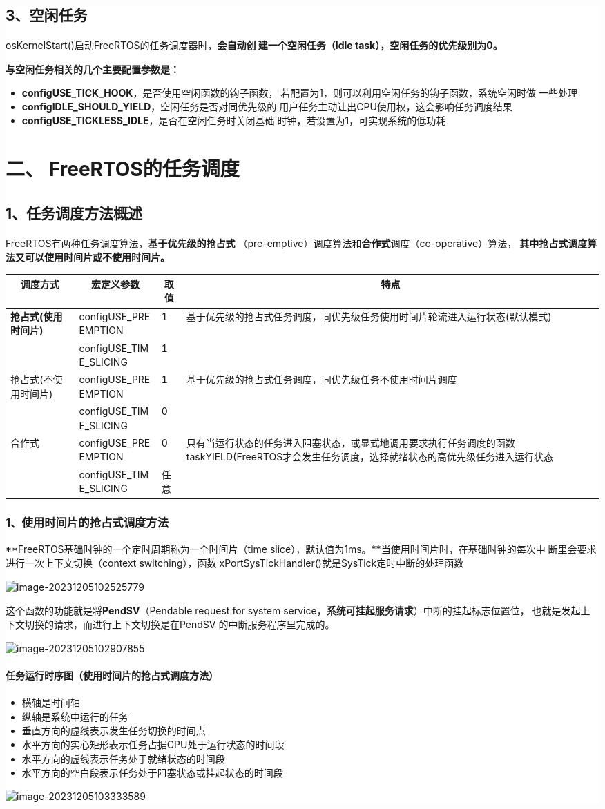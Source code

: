 ## 3、空闲任务

osKernelStart()启动FreeRTOS的任务调度器时，**会自动创 建一个空闲任务（Idle task），空闲任务的优先级别为0。**

**与空闲任务相关的几个主要配置参数是：**

- **configUSE_TICK_HOOK**，是否使用空闲函数的钩子函数， 若配置为1，则可以利用空闲任务的钩子函数，系统空闲时做 一些处理	
- **configIDLE_SHOULD_YIELD**，空闲任务是否对同优先级的 用户任务主动让出CPU使用权，这会影响任务调度结果
- **configUSE_TICKLESS_IDLE**，是否在空闲任务时关闭基础 时钟，若设置为1，可实现系统的低功耗

# 二、 FreeRTOS的任务调度

## 1、任务调度方法概述

FreeRTOS有两种任务调度算法，**基于优先级的抢占式** （pre-emptive）调度算法和**合作式**调度（co-operative）算法， **其中抢占式调度算法又可以使用时间片或不使用时间片。**

| 调度方式               | 宏定义参数             | 取值 | 特点                                                         |
| ---------------------- | ---------------------- | ---- | ------------------------------------------------------------ |
| **抢占式(使用时间片)** | configUSE_PREEMPTION   | 1    | 基于优先级的抢占式任务调度，同优先级任务使用时间片轮流进入运行状态(默认模式) |
|                        | configUSE_TIME_SLICING | 1    |                                                              |
| 抢占式(不使用时间片)   | configUSE_PREEMPTION   | 1    | 基于优先级的抢占式任务调度，同优先级任务不使用时间片调度     |
|                        | configUSE_TIME_SLICING | 0    |                                                              |
| 合作式                 | configUSE_PREEMPTION   | 0    | 只有当运行状态的任务进入阻塞状态，或显式地调用要求执行任务调度的函数taskYIELD(FreeRTOS才会发生任务调度，选择就绪状态的高优先级任务进入运行状态 |
|                        | configUSE_TIME_SLICING | 任意 |                                                              |

###  1、使用时间片的抢占式调度方法

**FreeRTOS基础时钟的一个定时周期称为一个时间片（time  slice），默认值为1ms。**当使用时间片时，在基础时钟的每次中 断里会要求进行一次上下文切换（context switching），函数 xPortSysTickHandler()就是SysTick定时中断的处理函数

![image-20231205102525779](https://zdh934.oss-cn-shenzhen.aliyuncs.com/PigGo/202312051025849.png)

这个函数的功能就是将**PendSV**（Pendable request for  system service，**系统可挂起服务请求**）中断的挂起标志位置位， 也就是发起上下文切换的请求，而进行上下文切换是在PendSV 的中断服务程序里完成的。

​									<img src="https://zdh934.oss-cn-shenzhen.aliyuncs.com/PigGo/202312051029923.png" alt="image-20231205102907855" style="zoom:;" />			

#### 任务运行时序图（使用时间片的抢占式调度方法）

- 横轴是时间轴
- 纵轴是系统中运行的任务
- 垂直方向的虚线表示发生任务切换的时间点
- 水平方向的实心矩形表示任务占据CPU处于运行状态的时间段
- 水平方向的虚线表示任务处于就绪状态的时间段
- 水平方向的空白段表示任务处于阻塞状态或挂起状态的时间段

![image-20231205103333589](https://zdh934.oss-cn-shenzhen.aliyuncs.com/PigGo/202312051033662.png)
